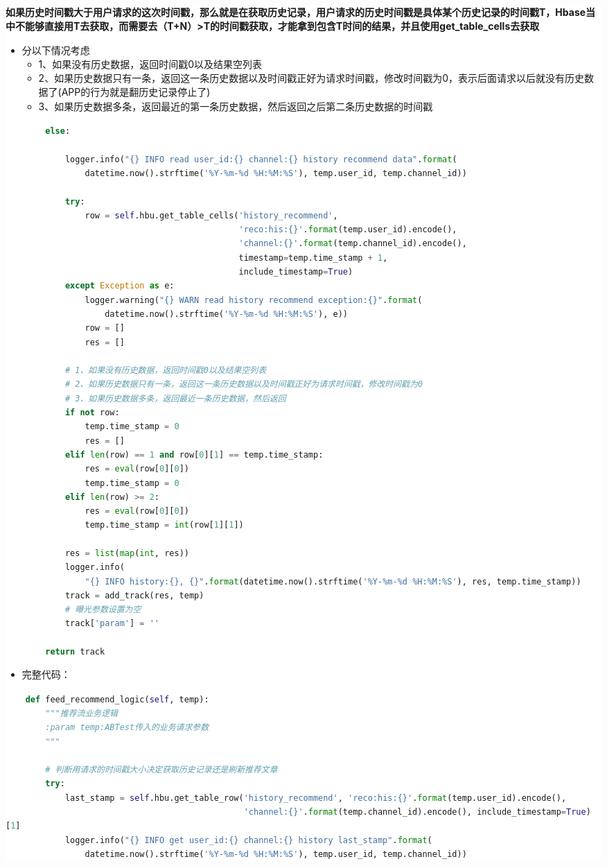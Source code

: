 **如果历史时间戳大于用户请求的这次时间戳，那么就是在获取历史记录，用户请求的历史时间戳是具体某个历史记录的时间戳T，Hbase当中不能够直接用T去获取，而需要去（T+N）>T的时间戳获取，才能拿到包含T时间的结果，并且使用get_table_cells去获取**

* 分以下情况考虑
  * 1、如果没有历史数据，返回时间戳0以及结果空列表
  * 2、如果历史数据只有一条，返回这一条历史数据以及时间戳正好为请求时间戳，修改时间戳为0，表示后面请求以后就没有历史数据了(APP的行为就是翻历史记录停止了)
  * 3、如果历史数据多条，返回最近的第一条历史数据，然后返回之后第二条历史数据的时间戳

```python
        else:

            logger.info("{} INFO read user_id:{} channel:{} history recommend data".format(
                datetime.now().strftime('%Y-%m-%d %H:%M:%S'), temp.user_id, temp.channel_id))

            try:
                row = self.hbu.get_table_cells('history_recommend',
                                               'reco:his:{}'.format(temp.user_id).encode(),
                                               'channel:{}'.format(temp.channel_id).encode(),
                                               timestamp=temp.time_stamp + 1,
                                               include_timestamp=True)
            except Exception as e:
                logger.warning("{} WARN read history recommend exception:{}".format(
                    datetime.now().strftime('%Y-%m-%d %H:%M:%S'), e))
                row = []
                res = []

            # 1、如果没有历史数据，返回时间戳0以及结果空列表
            # 2、如果历史数据只有一条，返回这一条历史数据以及时间戳正好为请求时间戳，修改时间戳为0
            # 3、如果历史数据多条，返回最近一条历史数据，然后返回
            if not row:
                temp.time_stamp = 0
                res = []
            elif len(row) == 1 and row[0][1] == temp.time_stamp:
                res = eval(row[0][0])
                temp.time_stamp = 0
            elif len(row) >= 2:
                res = eval(row[0][0])
                temp.time_stamp = int(row[1][1])

            res = list(map(int, res))
            logger.info(
                "{} INFO history:{}, {}".format(datetime.now().strftime('%Y-%m-%d %H:%M:%S'), res, temp.time_stamp))
            track = add_track(res, temp)
            # 曝光参数设置为空
            track['param'] = ''

        return track
```

* 完整代码：

```python
    def feed_recommend_logic(self, temp):
        """推荐流业务逻辑
        :param temp:ABTest传入的业务请求参数
        """

        # 判断用请求的时间戳大小决定获取历史记录还是刷新推荐文章
        try:
            last_stamp = self.hbu.get_table_row('history_recommend', 'reco:his:{}'.format(temp.user_id).encode(),
                                                'channel:{}'.format(temp.channel_id).encode(), include_timestamp=True)[1]
            logger.info("{} INFO get user_id:{} channel:{} history last_stamp".format(
                datetime.now().strftime('%Y-%m-%d %H:%M:%S'), temp.user_id, temp.channel_id))
```